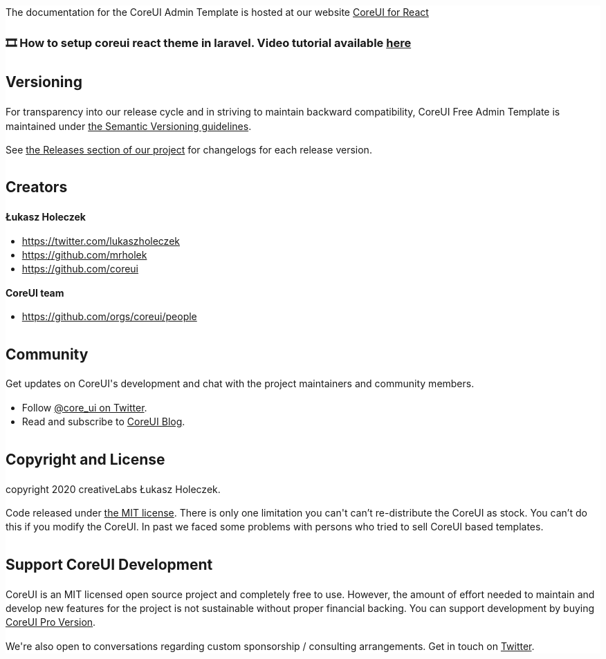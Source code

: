 The documentation for the CoreUI Admin Template is hosted at our website [CoreUI for React](https://coreui.io/react/)

### :film_strip: How to setup coreui react theme in laravel. Video tutorial available [here](https://youtu.be/HVVpbpNUJ8M)

## Versioning

For transparency into our release cycle and in striving to maintain backward compatibility, CoreUI Free Admin Template is maintained under [the Semantic Versioning guidelines](http://semver.org/).

See [the Releases section of our project](https://github.com/coreui/coreui-free-react-admin-template/releases) for changelogs for each release version.

## Creators

**Łukasz Holeczek**
* <https://twitter.com/lukaszholeczek>
* <https://github.com/mrholek>
* <https://github.com/coreui>

**CoreUI team**
* https://github.com/orgs/coreui/people

## Community

Get updates on CoreUI's development and chat with the project maintainers and community members.

- Follow [@core_ui on Twitter](https://twitter.com/core_ui).
- Read and subscribe to [CoreUI Blog](https://coreui.ui/blog/).


## Copyright and License

copyright 2020 creativeLabs Łukasz Holeczek.   

 
Code released under [the MIT license](https://github.com/coreui/coreui-free-react-admin-template/blob/master/LICENSE).
There is only one limitation you can't can’t re-distribute the CoreUI as stock. You can’t do this if you modify the CoreUI. In past we faced some problems with persons who tried to sell CoreUI based templates.

## Support CoreUI Development

CoreUI is an MIT licensed open source project and completely free to use. However, the amount of effort needed to maintain and develop new features for the project is not sustainable without proper financial backing. You can support development by buying [CoreUI Pro Version](https://coreui.io/pro/).

We're also open to conversations regarding custom sponsorship / consulting arrangements. Get in touch on [Twitter](https://twitter.com/lukaszholeczek).
